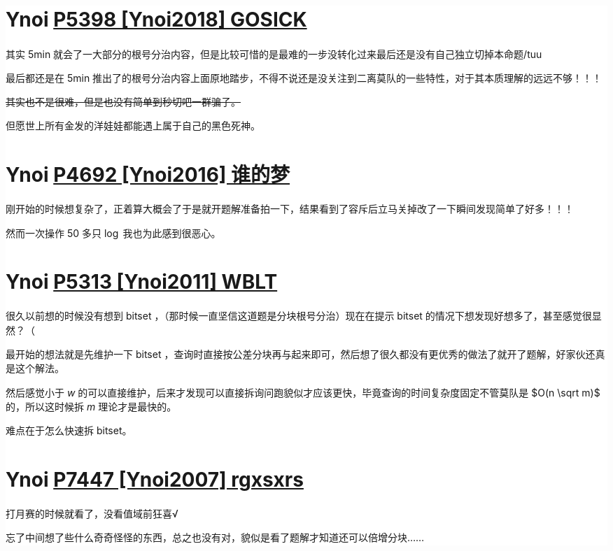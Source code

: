 # Ynoi [P5398 [Ynoi2018] GOSICK](https://www.luogu.com.cn/problem/P5398)          

其实 5min 就会了一大部分的根号分治内容，但是比较可惜的是最难的一步没转化过来最后还是没有自己独立切掉本命题/tuu               

最后都还是在 5min 推出了的根号分治内容上面原地踏步，不得不说还是没关注到二离莫队的一些特性，对于其本质理解的远远不够！！！      

~~其实也不是很难，但是也没有简单到秒切吧一群骗子。~~

但愿世上所有金发的洋娃娃都能遇上属于自己的黑色死神。   
# Ynoi [P4692 [Ynoi2016] 谁的梦](https://www.luogu.com.cn/problem/P4692)    

刚开始的时候想复杂了，正着算大概会了于是就开题解准备拍一下，结果看到了容斥后立马关掉改了一下瞬间发现简单了好多！！！          

然而一次操作 $50$ 多只 $\log$ 我也为此感到很恶心。        

# Ynoi [P5313 [Ynoi2011] WBLT](https://www.luogu.com.cn/problem/P5313)         

很久以前想的时候没有想到 bitset ，（那时候一直坚信这道题是分块根号分治）现在在提示 bitset 的情况下想发现好想多了，甚至感觉很显然？（               

最开始的想法就是先维护一下 bitset ，查询时直接按公差分块再与起来即可，然后想了很久都没有更优秀的做法了就开了题解，好家伙还真是这个解法。               

然后感觉小于 $w$ 的可以直接维护，后来才发现可以直接拆询问跑貌似才应该更快，毕竟查询的时间复杂度固定不管莫队是 $O(n \sqrt m)$ 的，所以这时候拆 $m$ 理论才是最快的。         

难点在于怎么快速拆 bitset。      

# Ynoi [P7447 [Ynoi2007] rgxsxrs](https://www.luogu.com.cn/problem/P7447)       

打月赛的时候就看了，没看值域前狂喜√             

忘了中间想了些什么奇奇怪怪的东西，总之也没有对，貌似是看了题解才知道还可以倍增分块……